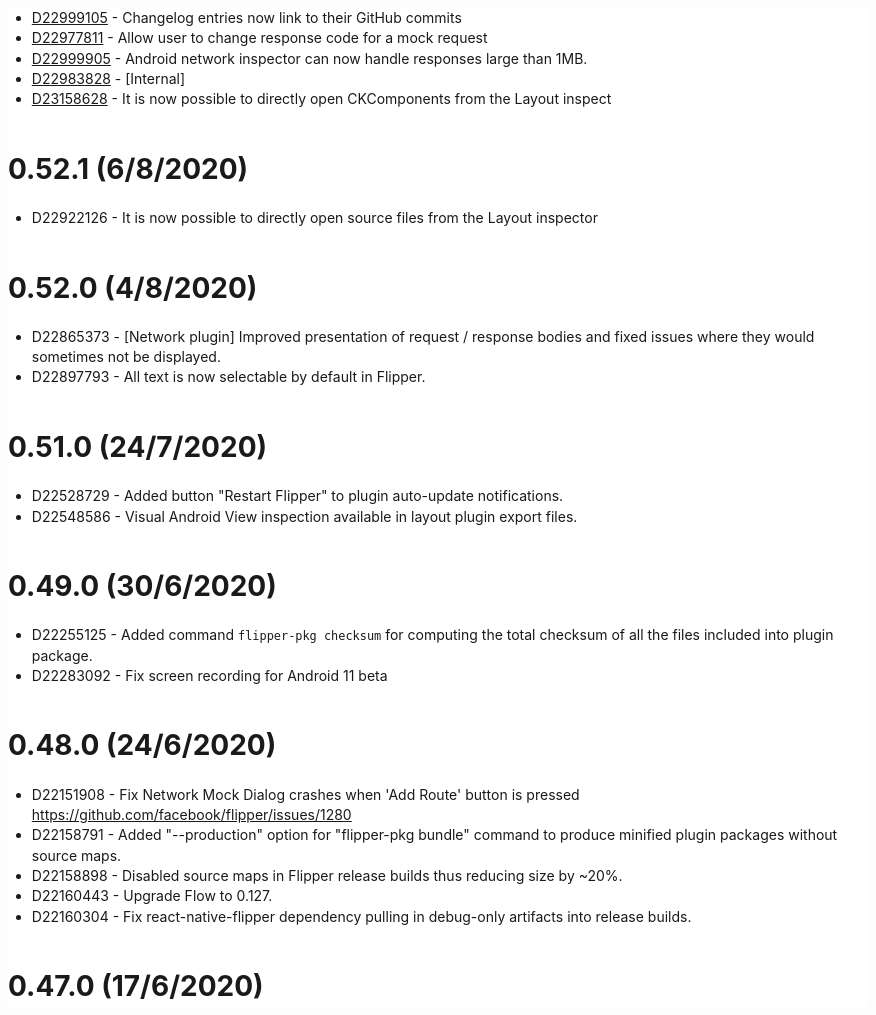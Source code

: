  * [D22999105](https://github.com/facebook/flipper/search?q=D22999105&type=Commits) -  Changelog entries now link to their GitHub commits
 * [D22977811](https://github.com/facebook/flipper/search?q=D22977811&type=Commits) -  Allow user to change response code for a mock request
 * [D22999905](https://github.com/facebook/flipper/search?q=D22999905&type=Commits) -  Android network inspector can now handle responses large than 1MB.
 * [D22983828](https://github.com/facebook/flipper/search?q=D22983828&type=Commits) -  [Internal]
 * [D23158628](https://github.com/facebook/flipper/search?q=D23158628&type=Commits) -  It is now possible to directly open CKComponents from the Layout inspect


# 0.52.1 (6/8/2020)

 * D22922126 -  It is now possible to directly open source files from the Layout inspector


# 0.52.0 (4/8/2020)

 * D22865373 -  [Network plugin] Improved presentation of request / response bodies and fixed issues where they would sometimes not be displayed.
 * D22897793 -  All text is now selectable by default in Flipper.


# 0.51.0 (24/7/2020)

 * D22528729 -  Added button "Restart Flipper" to plugin auto-update notifications.
 * D22548586 -  Visual Android View inspection available in layout plugin export files.


# 0.49.0 (30/6/2020)

 * D22255125 -  Added command `flipper-pkg checksum` for computing the total checksum of all the files included into plugin package.
 * D22283092 -  Fix screen recording for Android 11 beta


# 0.48.0 (24/6/2020)

 * D22151908 - Fix Network Mock Dialog crashes when 'Add Route' button is pressed  https://github.com/facebook/flipper/issues/1280
 * D22158791 - Added "--production" option for "flipper-pkg bundle" command to produce minified plugin packages without source maps.
 * D22158898 - Disabled source maps in Flipper release builds thus reducing size by ~20%.
 * D22160443 - Upgrade Flow to 0.127.
 * D22160304 - Fix react-native-flipper dependency pulling in debug-only artifacts into release builds.


# 0.47.0 (17/6/2020)
